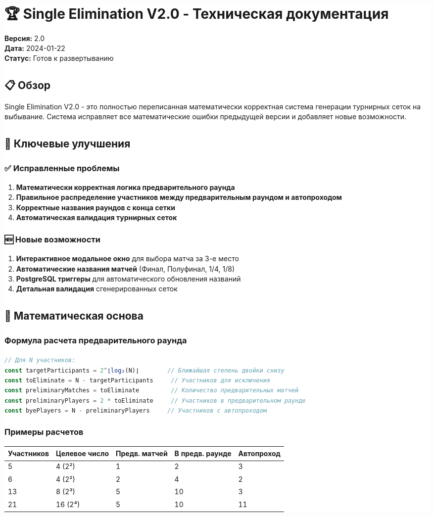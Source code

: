 # 🏆 Single Elimination V2.0 - Техническая документация

**Версия:** 2.0  
**Дата:** 2024-01-22  
**Статус:** Готов к развертыванию  

## 📋 Обзор

Single Elimination V2.0 - это полностью переписанная математически корректная система генерации турнирных сеток на выбывание. Система исправляет все математические ошибки предыдущей версии и добавляет новые возможности.

## 🎯 Ключевые улучшения

### ✅ Исправленные проблемы
1. **Математически корректная логика предварительного раунда**
2. **Правильное распределение участников между предварительным раундом и автопроходом**
3. **Корректные названия раундов с конца сетки**
4. **Автоматическая валидация турнирных сеток**

### 🆕 Новые возможности
1. **Интерактивное модальное окно** для выбора матча за 3-е место
2. **Автоматические названия матчей** (Финал, Полуфинал, 1/4, 1/8)
3. **PostgreSQL триггеры** для автоматического обновления названий
4. **Детальная валидация** сгенерированных сеток

## 🧮 Математическая основа

### Формула расчета предварительного раунда

```javascript
// Для N участников:
const targetParticipants = 2^⌊log₂(N)⌋        // Ближайшая степень двойки снизу
const toEliminate = N - targetParticipants     // Участников для исключения
const preliminaryMatches = toEliminate         // Количество предварительных матчей
const preliminaryPlayers = 2 * toEliminate     // Участников в предварительном раунде
const byePlayers = N - preliminaryPlayers     // Участников с автопроходом
```

### Примеры расчетов

| Участников | Целевое число | Предв. матчей | В предв. раунде | Автопроход |
|------------|---------------|---------------|-----------------|------------|
| 5          | 4 (2²)        | 1             | 2               | 3          |
| 6          | 4 (2²)        | 2             | 4               | 2          |
| 13         | 8 (2³)        | 5             | 10              | 3          |
| 21         | 16 (2⁴)       | 5             | 10              | 11         |
